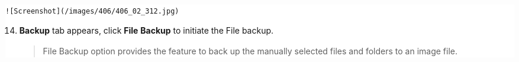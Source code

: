     ![Screenshot](/images/406/406_02_312.jpg)

14. **Backup** tab appears, click **File** **Backup** to initiate the File backup.

    > File Backup option provides the feature to back up the manually selected files and folders to an image file.
